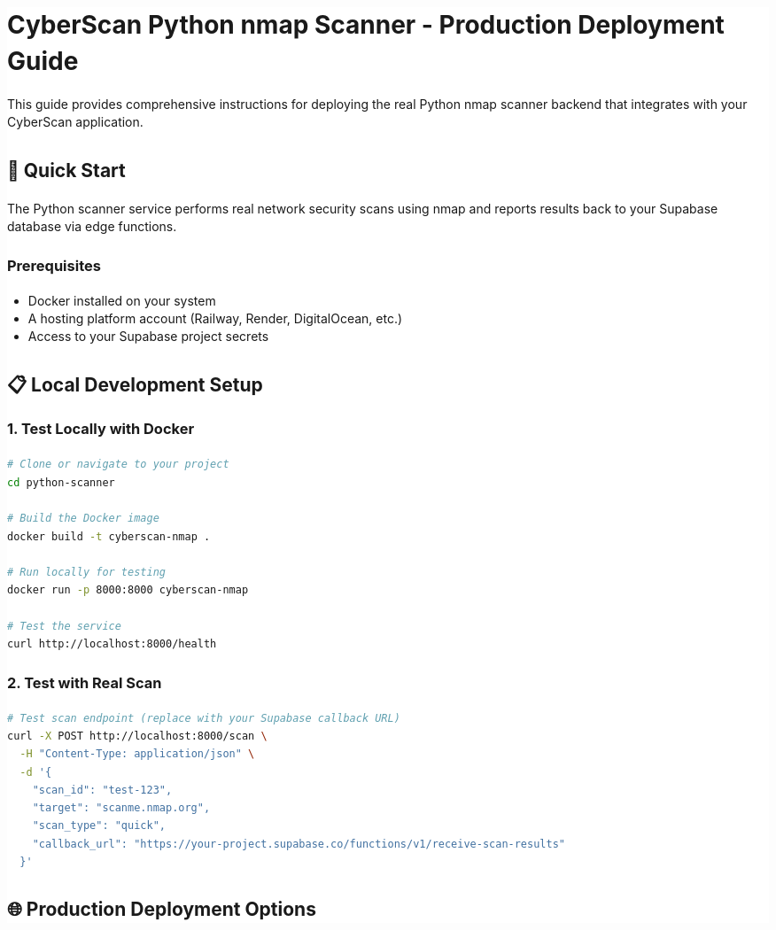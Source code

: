 # CyberScan Python nmap Scanner - Production Deployment Guide

This guide provides comprehensive instructions for deploying the real Python nmap scanner backend that integrates with your CyberScan application.

## 🚀 Quick Start

The Python scanner service performs real network security scans using nmap and reports results back to your Supabase database via edge functions.

### Prerequisites

- Docker installed on your system
- A hosting platform account (Railway, Render, DigitalOcean, etc.)
- Access to your Supabase project secrets

## 📋 Local Development Setup

### 1. Test Locally with Docker

```bash
# Clone or navigate to your project
cd python-scanner

# Build the Docker image
docker build -t cyberscan-nmap .

# Run locally for testing
docker run -p 8000:8000 cyberscan-nmap

# Test the service
curl http://localhost:8000/health
```

### 2. Test with Real Scan

```bash
# Test scan endpoint (replace with your Supabase callback URL)
curl -X POST http://localhost:8000/scan \
  -H "Content-Type: application/json" \
  -d '{
    "scan_id": "test-123",
    "target": "scanme.nmap.org", 
    "scan_type": "quick",
    "callback_url": "https://your-project.supabase.co/functions/v1/receive-scan-results"
  }'
```

## 🌐 Production Deployment Options
